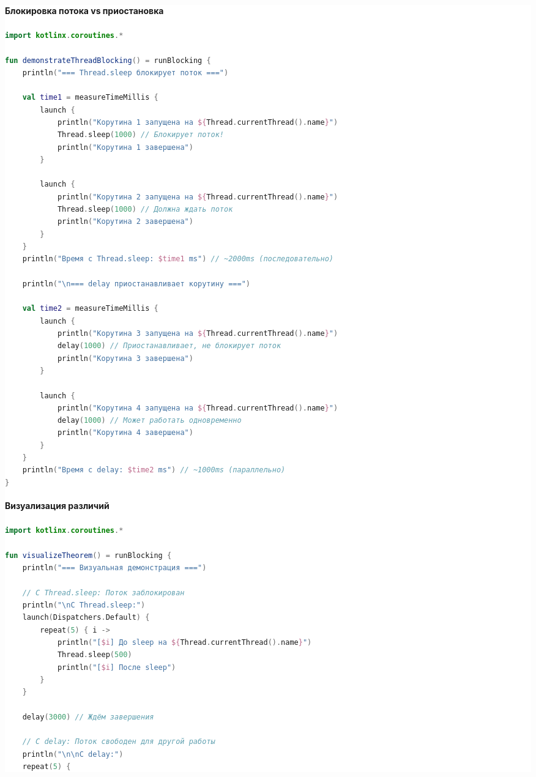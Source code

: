 #### Блокировка потока vs приостановка

```kotlin
import kotlinx.coroutines.*

fun demonstrateThreadBlocking() = runBlocking {
    println("=== Thread.sleep блокирует поток ===")

    val time1 = measureTimeMillis {
        launch {
            println("Корутина 1 запущена на ${Thread.currentThread().name}")
            Thread.sleep(1000) // Блокирует поток!
            println("Корутина 1 завершена")
        }

        launch {
            println("Корутина 2 запущена на ${Thread.currentThread().name}")
            Thread.sleep(1000) // Должна ждать поток
            println("Корутина 2 завершена")
        }
    }
    println("Время с Thread.sleep: $time1 ms") // ~2000ms (последовательно)

    println("\n=== delay приостанавливает корутину ===")

    val time2 = measureTimeMillis {
        launch {
            println("Корутина 3 запущена на ${Thread.currentThread().name}")
            delay(1000) // Приостанавливает, не блокирует поток
            println("Корутина 3 завершена")
        }

        launch {
            println("Корутина 4 запущена на ${Thread.currentThread().name}")
            delay(1000) // Может работать одновременно
            println("Корутина 4 завершена")
        }
    }
    println("Время с delay: $time2 ms") // ~1000ms (параллельно)
}
```

#### Визуализация различий

```kotlin
import kotlinx.coroutines.*

fun visualizeTheorem() = runBlocking {
    println("=== Визуальная демонстрация ===")

    // С Thread.sleep: Поток заблокирован
    println("\nС Thread.sleep:")
    launch(Dispatchers.Default) {
        repeat(5) { i ->
            println("[$i] До sleep на ${Thread.currentThread().name}")
            Thread.sleep(500)
            println("[$i] После sleep")
        }
    }

    delay(3000) // Ждём завершения

    // С delay: Поток свободен для другой работы
    println("\n\nС delay:")
    repeat(5) {
```
